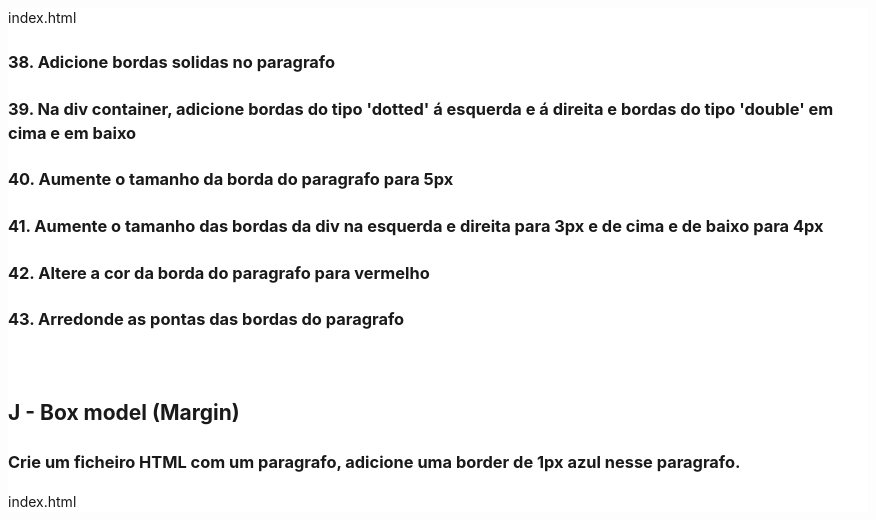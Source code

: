 index.html

```html

```

### 38. Adicione bordas solidas no paragrafo

```css

```

### 39. Na div container, adicione bordas do tipo 'dotted' á esquerda e á direita e bordas do tipo 'double' em cima e em baixo

```css

```

### 40. Aumente o tamanho da borda do paragrafo para 5px

```css

```

### 41. Aumente o tamanho das bordas da div na esquerda e direita para 3px e de cima e de baixo para 4px

```css

```

### 42. Altere a cor da borda do paragrafo para vermelho

```css

```

### 43. Arredonde as pontas das bordas do paragrafo

```css

```

&nbsp;

## J - Box model (Margin)

### Crie um ficheiro HTML com um paragrafo, adicione uma border de 1px azul nesse paragrafo.

index.html

```html

```
